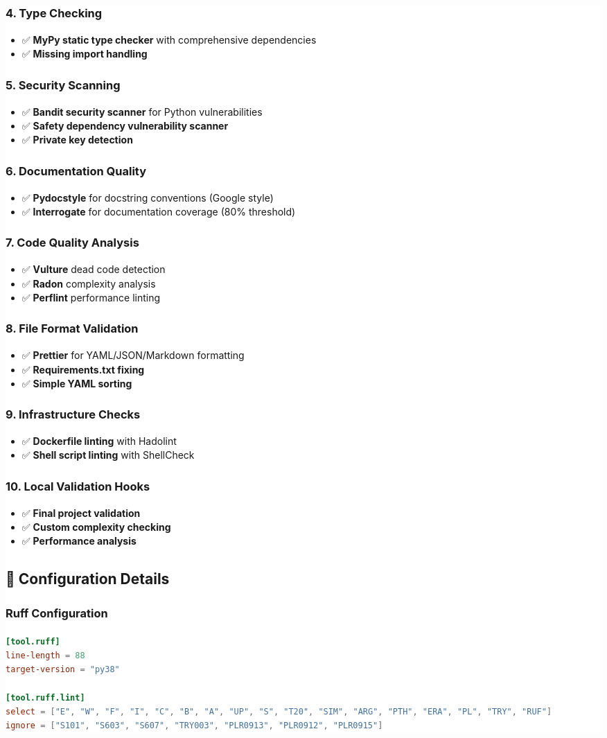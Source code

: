### 4. **Type Checking**

- ✅ **MyPy static type checker** with comprehensive dependencies
- ✅ **Missing import handling**

### 5. **Security Scanning**

- ✅ **Bandit security scanner** for Python vulnerabilities
- ✅ **Safety dependency vulnerability scanner**
- ✅ **Private key detection**

### 6. **Documentation Quality**

- ✅ **Pydocstyle** for docstring conventions (Google style)
- ✅ **Interrogate** for documentation coverage (80% threshold)

### 7. **Code Quality Analysis**

- ✅ **Vulture** dead code detection
- ✅ **Radon** complexity analysis
- ✅ **Perflint** performance linting

### 8. **File Format Validation**

- ✅ **Prettier** for YAML/JSON/Markdown formatting
- ✅ **Requirements.txt fixing**
- ✅ **Simple YAML sorting**

### 9. **Infrastructure Checks**

- ✅ **Dockerfile linting** with Hadolint
- ✅ **Shell script linting** with ShellCheck

### 10. **Local Validation Hooks**

- ✅ **Final project validation**
- ✅ **Custom complexity checking**
- ✅ **Performance analysis**

## 🔧 Configuration Details

### Ruff Configuration

```toml
[tool.ruff]
line-length = 88
target-version = "py38"

[tool.ruff.lint]
select = ["E", "W", "F", "I", "C", "B", "A", "UP", "S", "T20", "SIM", "ARG", "PTH", "ERA", "PL", "TRY", "RUF"]
ignore = ["S101", "S603", "S607", "TRY003", "PLR0913", "PLR0912", "PLR0915"]
```
